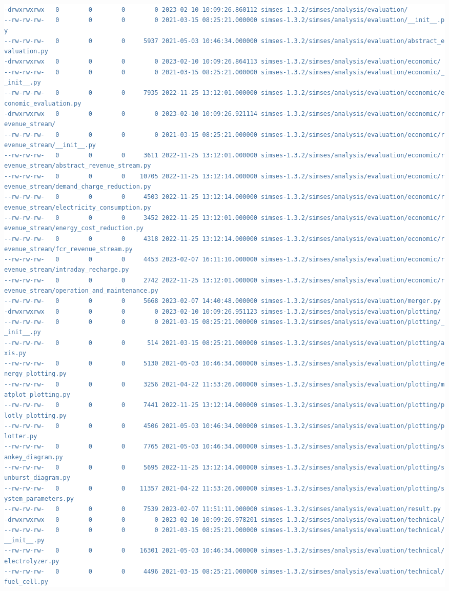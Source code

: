 ```diff
-drwxrwxrwx   0        0        0        0 2023-02-10 10:09:26.860112 simses-1.3.2/simses/analysis/evaluation/
--rw-rw-rw-   0        0        0        0 2021-03-15 08:25:21.000000 simses-1.3.2/simses/analysis/evaluation/__init__.py
--rw-rw-rw-   0        0        0     5937 2021-05-03 10:46:34.000000 simses-1.3.2/simses/analysis/evaluation/abstract_evaluation.py
-drwxrwxrwx   0        0        0        0 2023-02-10 10:09:26.864113 simses-1.3.2/simses/analysis/evaluation/economic/
--rw-rw-rw-   0        0        0        0 2021-03-15 08:25:21.000000 simses-1.3.2/simses/analysis/evaluation/economic/__init__.py
--rw-rw-rw-   0        0        0     7935 2022-11-25 13:12:01.000000 simses-1.3.2/simses/analysis/evaluation/economic/economic_evaluation.py
-drwxrwxrwx   0        0        0        0 2023-02-10 10:09:26.921114 simses-1.3.2/simses/analysis/evaluation/economic/revenue_stream/
--rw-rw-rw-   0        0        0        0 2021-03-15 08:25:21.000000 simses-1.3.2/simses/analysis/evaluation/economic/revenue_stream/__init__.py
--rw-rw-rw-   0        0        0     3611 2022-11-25 13:12:01.000000 simses-1.3.2/simses/analysis/evaluation/economic/revenue_stream/abstract_revenue_stream.py
--rw-rw-rw-   0        0        0    10705 2022-11-25 13:12:14.000000 simses-1.3.2/simses/analysis/evaluation/economic/revenue_stream/demand_charge_reduction.py
--rw-rw-rw-   0        0        0     4503 2022-11-25 13:12:14.000000 simses-1.3.2/simses/analysis/evaluation/economic/revenue_stream/electricity_consumption.py
--rw-rw-rw-   0        0        0     3452 2022-11-25 13:12:01.000000 simses-1.3.2/simses/analysis/evaluation/economic/revenue_stream/energy_cost_reduction.py
--rw-rw-rw-   0        0        0     4318 2022-11-25 13:12:14.000000 simses-1.3.2/simses/analysis/evaluation/economic/revenue_stream/fcr_revenue_stream.py
--rw-rw-rw-   0        0        0     4453 2023-02-07 16:11:10.000000 simses-1.3.2/simses/analysis/evaluation/economic/revenue_stream/intraday_recharge.py
--rw-rw-rw-   0        0        0     2742 2022-11-25 13:12:01.000000 simses-1.3.2/simses/analysis/evaluation/economic/revenue_stream/operation_and_maintenance.py
--rw-rw-rw-   0        0        0     5668 2023-02-07 14:40:48.000000 simses-1.3.2/simses/analysis/evaluation/merger.py
-drwxrwxrwx   0        0        0        0 2023-02-10 10:09:26.951123 simses-1.3.2/simses/analysis/evaluation/plotting/
--rw-rw-rw-   0        0        0        0 2021-03-15 08:25:21.000000 simses-1.3.2/simses/analysis/evaluation/plotting/__init__.py
--rw-rw-rw-   0        0        0      514 2021-03-15 08:25:21.000000 simses-1.3.2/simses/analysis/evaluation/plotting/axis.py
--rw-rw-rw-   0        0        0     5130 2021-05-03 10:46:34.000000 simses-1.3.2/simses/analysis/evaluation/plotting/energy_plotting.py
--rw-rw-rw-   0        0        0     3256 2021-04-22 11:53:26.000000 simses-1.3.2/simses/analysis/evaluation/plotting/matplot_plotting.py
--rw-rw-rw-   0        0        0     7441 2022-11-25 13:12:14.000000 simses-1.3.2/simses/analysis/evaluation/plotting/plotly_plotting.py
--rw-rw-rw-   0        0        0     4506 2021-05-03 10:46:34.000000 simses-1.3.2/simses/analysis/evaluation/plotting/plotter.py
--rw-rw-rw-   0        0        0     7765 2021-05-03 10:46:34.000000 simses-1.3.2/simses/analysis/evaluation/plotting/sankey_diagram.py
--rw-rw-rw-   0        0        0     5695 2022-11-25 13:12:14.000000 simses-1.3.2/simses/analysis/evaluation/plotting/sunburst_diagram.py
--rw-rw-rw-   0        0        0    11357 2021-04-22 11:53:26.000000 simses-1.3.2/simses/analysis/evaluation/plotting/system_parameters.py
--rw-rw-rw-   0        0        0     7539 2023-02-07 11:51:11.000000 simses-1.3.2/simses/analysis/evaluation/result.py
-drwxrwxrwx   0        0        0        0 2023-02-10 10:09:26.978201 simses-1.3.2/simses/analysis/evaluation/technical/
--rw-rw-rw-   0        0        0        0 2021-03-15 08:25:21.000000 simses-1.3.2/simses/analysis/evaluation/technical/__init__.py
--rw-rw-rw-   0        0        0    16301 2021-05-03 10:46:34.000000 simses-1.3.2/simses/analysis/evaluation/technical/electrolyzer.py
--rw-rw-rw-   0        0        0     4496 2021-03-15 08:25:21.000000 simses-1.3.2/simses/analysis/evaluation/technical/fuel_cell.py
```